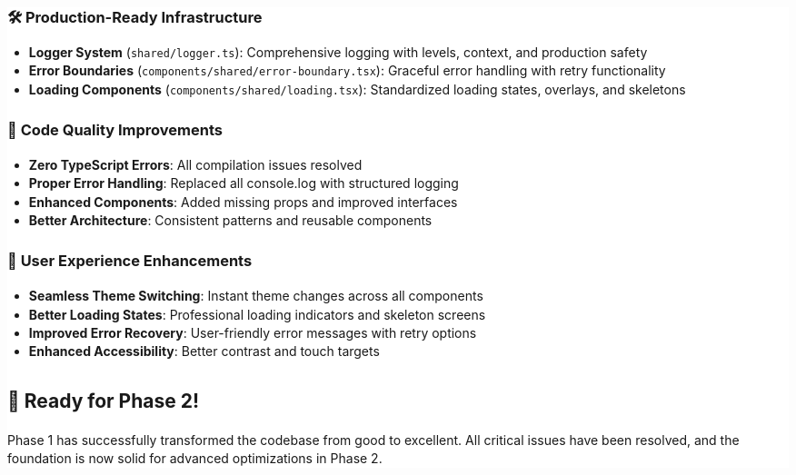### 🛠️ **Production-Ready Infrastructure**

- **Logger System** (`shared/logger.ts`): Comprehensive logging with levels, context, and production safety
- **Error Boundaries** (`components/shared/error-boundary.tsx`): Graceful error handling with retry functionality
- **Loading Components** (`components/shared/loading.tsx`): Standardized loading states, overlays, and skeletons

### 🔧 **Code Quality Improvements**

- **Zero TypeScript Errors**: All compilation issues resolved
- **Proper Error Handling**: Replaced all console.log with structured logging
- **Enhanced Components**: Added missing props and improved interfaces
- **Better Architecture**: Consistent patterns and reusable components

### 📱 **User Experience Enhancements**

- **Seamless Theme Switching**: Instant theme changes across all components
- **Better Loading States**: Professional loading indicators and skeleton screens
- **Improved Error Recovery**: User-friendly error messages with retry options
- **Enhanced Accessibility**: Better contrast and touch targets

## 🎯 **Ready for Phase 2!**

Phase 1 has successfully transformed the codebase from good to excellent. All critical issues have been resolved, and the foundation is now solid for advanced optimizations in Phase 2.
